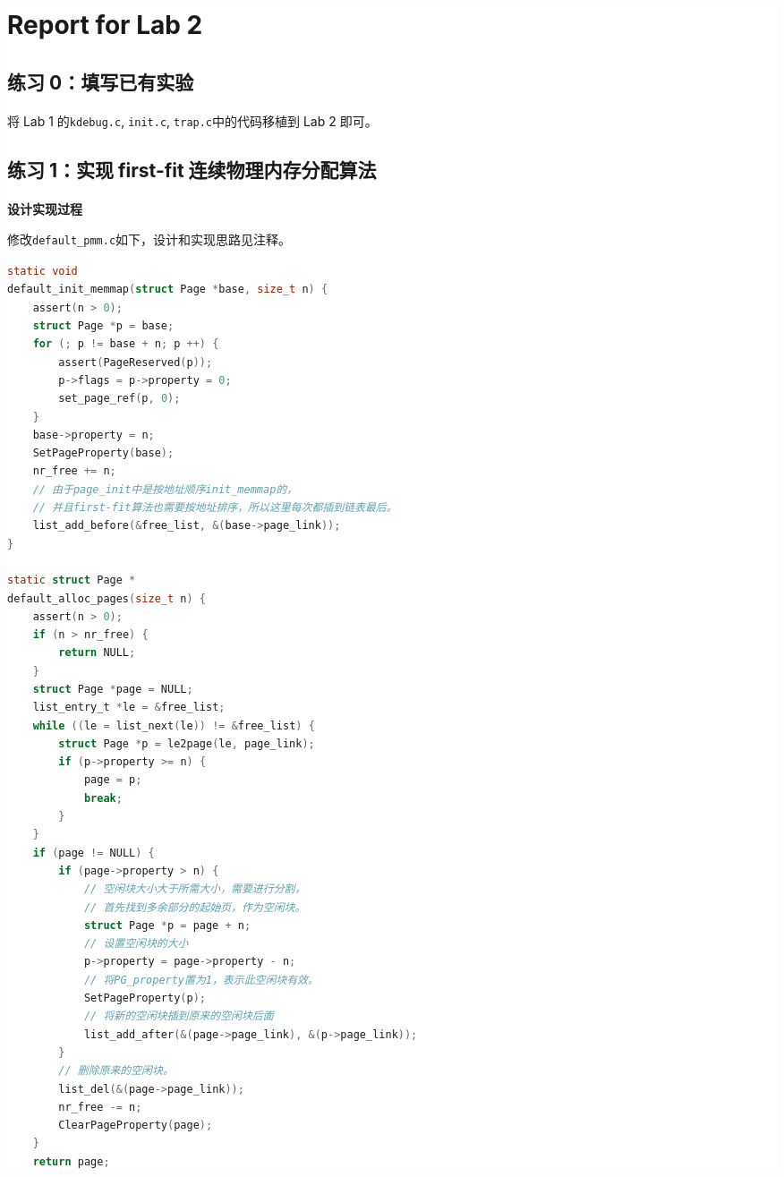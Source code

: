 # Report for Lab 2

## 练习 0：填写已有实验

将 Lab 1 的`kdebug.c`, `init.c`, `trap.c`中的代码移植到 Lab 2 即可。

## 练习 1：实现 first-fit 连续物理内存分配算法

**设计实现过程**

修改`default_pmm.c`如下，设计和实现思路见注释。

```c
static void
default_init_memmap(struct Page *base, size_t n) {
    assert(n > 0);
    struct Page *p = base;
    for (; p != base + n; p ++) {
        assert(PageReserved(p));
        p->flags = p->property = 0;
        set_page_ref(p, 0);
    }
    base->property = n;
    SetPageProperty(base);
    nr_free += n;
    // 由于page_init中是按地址顺序init_memmap的，
    // 并且first-fit算法也需要按地址排序，所以这里每次都插到链表最后。
    list_add_before(&free_list, &(base->page_link));
}

static struct Page *
default_alloc_pages(size_t n) {
    assert(n > 0);
    if (n > nr_free) {
        return NULL;
    }
    struct Page *page = NULL;
    list_entry_t *le = &free_list;
    while ((le = list_next(le)) != &free_list) {
        struct Page *p = le2page(le, page_link);
        if (p->property >= n) {
            page = p;
            break;
        }
    }
    if (page != NULL) {
        if (page->property > n) {
            // 空闲块大小大于所需大小，需要进行分割，
            // 首先找到多余部分的起始页，作为空闲块。
            struct Page *p = page + n;
            // 设置空闲块的大小
            p->property = page->property - n;
            // 将PG_property置为1，表示此空闲块有效。
            SetPageProperty(p);
            // 将新的空闲块插到原来的空闲块后面
            list_add_after(&(page->page_link), &(p->page_link));
        }
        // 删除原来的空闲块。
        list_del(&(page->page_link));
        nr_free -= n;
        ClearPageProperty(page);
    }
    return page;
```